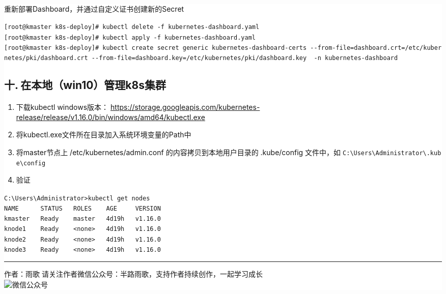 重新部署Dashboard，并通过自定义证书创建新的Secret

```shell
[root@kmaster k8s-deploy]# kubectl delete -f kubernetes-dashboard.yaml
[root@kmaster k8s-deploy]# kubectl apply -f kubernetes-dashboard.yaml 
[root@kmaster k8s-deploy]# kubectl create secret generic kubernetes-dashboard-certs --from-file=dashboard.crt=/etc/kubernetes/pki/dashboard.crt --from-file=dashboard.key=/etc/kubernetes/pki/dashboard.key  -n kubernetes-dashboard
```

## 十. 在本地（win10）管理k8s集群

1. 下载kubectl windows版本： https://storage.googleapis.com/kubernetes-release/release/v1.16.0/bin/windows/amd64/kubectl.exe

2. 将kubectl.exe文件所在目录加入系统环境变量的Path中

3. 将master节点上 /etc/kubernetes/admin.conf 的内容拷贝到本地用户目录的 .kube/config 文件中，如 `C:\Users\Administrator\.kube\config`

4. 验证

```shell
C:\Users\Administrator>kubectl get nodes
NAME      STATUS   ROLES    AGE     VERSION
kmaster   Ready    master   4d19h   v1.16.0
knode1    Ready    <none>   4d19h   v1.16.0
knode2    Ready    <none>   4d19h   v1.16.0
knode3    Ready    <none>   4d19h   v1.16.0
```

---

作者：雨歌 
请关注作者微信公众号：半路雨歌，支持作者持续创作，一起学习成长  
![微信公众号](http://blog.jboost.cn/assets/qrcode-05.jpg)


